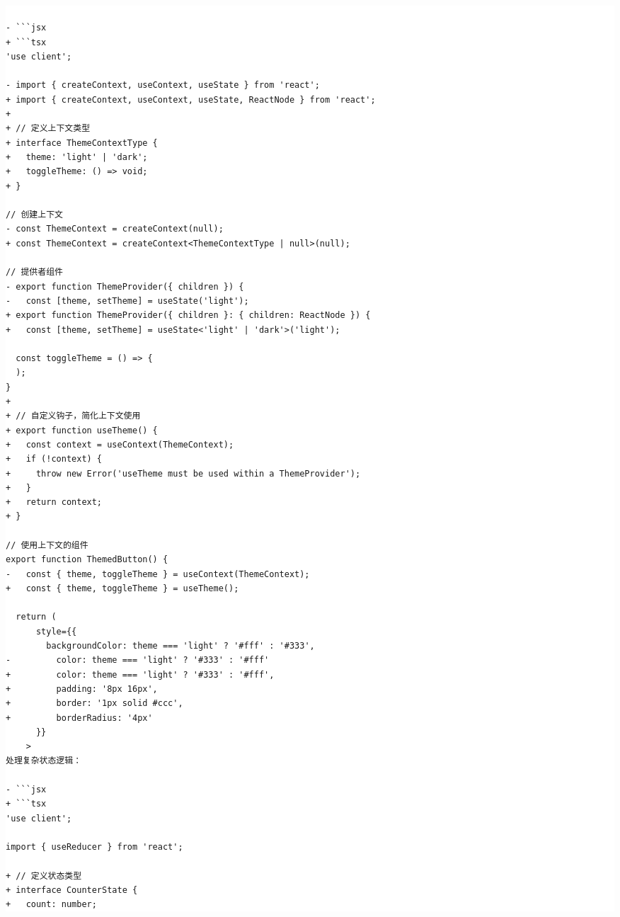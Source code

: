   ```
  
- ```jsx
+ ```tsx
  'use client';
  
- import { createContext, useContext, useState } from 'react';
+ import { createContext, useContext, useState, ReactNode } from 'react';
+ 
+ // 定义上下文类型
+ interface ThemeContextType {
+   theme: 'light' | 'dark';
+   toggleTheme: () => void;
+ }
  
  // 创建上下文
- const ThemeContext = createContext(null);
+ const ThemeContext = createContext<ThemeContextType | null>(null);
  
  // 提供者组件
- export function ThemeProvider({ children }) {
-   const [theme, setTheme] = useState('light');
+ export function ThemeProvider({ children }: { children: ReactNode }) {
+   const [theme, setTheme] = useState<'light' | 'dark'>('light');
    
    const toggleTheme = () => {
    );
  }
+ 
+ // 自定义钩子，简化上下文使用
+ export function useTheme() {
+   const context = useContext(ThemeContext);
+   if (!context) {
+     throw new Error('useTheme must be used within a ThemeProvider');
+   }
+   return context;
+ }
  
  // 使用上下文的组件
  export function ThemedButton() {
-   const { theme, toggleTheme } = useContext(ThemeContext);
+   const { theme, toggleTheme } = useTheme();
    
    return (
        style={{ 
          backgroundColor: theme === 'light' ? '#fff' : '#333',
-         color: theme === 'light' ? '#333' : '#fff'
+         color: theme === 'light' ? '#333' : '#fff',
+         padding: '8px 16px',
+         border: '1px solid #ccc',
+         borderRadius: '4px'
        }}
      >
  处理复杂状态逻辑：
  
- ```jsx
+ ```tsx
  'use client';
  
  import { useReducer } from 'react';
  
+ // 定义状态类型
+ interface CounterState {
+   count: number;
  ```